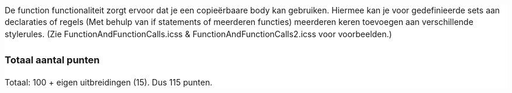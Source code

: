 De function functionaliteit zorgt ervoor dat je een copieërbaare body kan gebruiken. Hiermee kan je voor gedefinieerde sets aan declaraties of regels (Met behulp van if statements of meerderen functies) meerderen keren toevoegen aan verschillende stylerules. (Zie FunctionAndFunctionCalls.icss & FunctionAndFunctionCalls2.icss voor voorbeelden.)

### Totaal aantal punten

Totaal: 100 + eigen uitbreidingen (15).
Dus 115 punten.